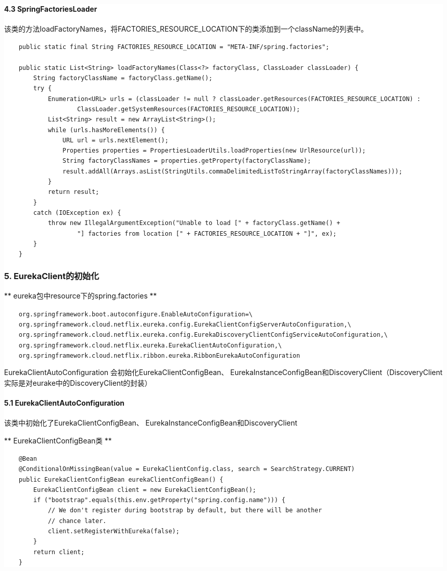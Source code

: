 #### 4.3 SpringFactoriesLoader

该类的方法loadFactoryNames，将FACTORIES_RESOURCE_LOCATION下的类添加到一个className的列表中。

```
	public static final String FACTORIES_RESOURCE_LOCATION = "META-INF/spring.factories";

	public static List<String> loadFactoryNames(Class<?> factoryClass, ClassLoader classLoader) {
	    String factoryClassName = factoryClass.getName();
	    try {
	        Enumeration<URL> urls = (classLoader != null ? classLoader.getResources(FACTORIES_RESOURCE_LOCATION) :
	                ClassLoader.getSystemResources(FACTORIES_RESOURCE_LOCATION));
	        List<String> result = new ArrayList<String>();
	        while (urls.hasMoreElements()) {
	            URL url = urls.nextElement();
	            Properties properties = PropertiesLoaderUtils.loadProperties(new UrlResource(url));
	            String factoryClassNames = properties.getProperty(factoryClassName);
	            result.addAll(Arrays.asList(StringUtils.commaDelimitedListToStringArray(factoryClassNames)));
	        }
	        return result;
	    }
	    catch (IOException ex) {
	        throw new IllegalArgumentException("Unable to load [" + factoryClass.getName() +
	                "] factories from location [" + FACTORIES_RESOURCE_LOCATION + "]", ex);
	    }
	}
```


### 5. EurekaClient的初始化

** eureka包中resource下的spring.factories **

```
	org.springframework.boot.autoconfigure.EnableAutoConfiguration=\
	org.springframework.cloud.netflix.eureka.config.EurekaClientConfigServerAutoConfiguration,\
	org.springframework.cloud.netflix.eureka.config.EurekaDiscoveryClientConfigServiceAutoConfiguration,\
	org.springframework.cloud.netflix.eureka.EurekaClientAutoConfiguration,\
	org.springframework.cloud.netflix.ribbon.eureka.RibbonEurekaAutoConfiguration
```

EurekaClientAutoConfiguration 会初始化EurekaClientConfigBean、 EurekaInstanceConfigBean和DiscoveryClient（DiscoveryClient实际是对eurake中的DiscoveryClient的封装）

#### 5.1 EurekaClientAutoConfiguration
该类中初始化了EurekaClientConfigBean、 EurekaInstanceConfigBean和DiscoveryClient

** EurekaClientConfigBean类 **

```
	@Bean
	@ConditionalOnMissingBean(value = EurekaClientConfig.class, search = SearchStrategy.CURRENT)
	public EurekaClientConfigBean eurekaClientConfigBean() {
	    EurekaClientConfigBean client = new EurekaClientConfigBean();
	    if ("bootstrap".equals(this.env.getProperty("spring.config.name"))) {
	        // We don't register during bootstrap by default, but there will be another
	        // chance later.
	        client.setRegisterWithEureka(false);
	    }
	    return client;
	}
```
